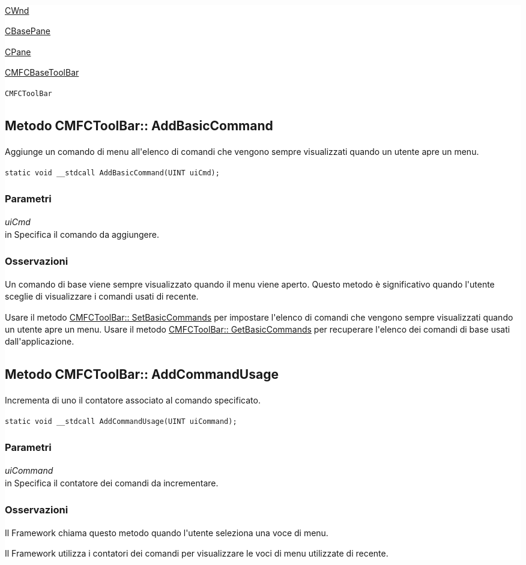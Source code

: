 [CWnd](../../mfc/reference/cwnd-class.md)

[CBasePane](../../mfc/reference/cbasepane-class.md)

[CPane](../../mfc/reference/cpane-class.md)

[CMFCBaseToolBar](../../mfc/reference/cmfcbasetoolbar-class.md)

`CMFCToolBar`

## <a name="cmfctoolbaraddbasiccommand"></a><a name="addbasiccommand"></a>Metodo CMFCToolBar:: AddBasicCommand

Aggiunge un comando di menu all'elenco di comandi che vengono sempre visualizzati quando un utente apre un menu.

```
static void __stdcall AddBasicCommand(UINT uiCmd);
```

### <a name="parameters"></a>Parametri

*uiCmd*<br/>
in Specifica il comando da aggiungere.

### <a name="remarks"></a>Osservazioni

Un comando di base viene sempre visualizzato quando il menu viene aperto. Questo metodo è significativo quando l'utente sceglie di visualizzare i comandi usati di recente.

Usare il metodo [CMFCToolBar:: SetBasicCommands](#setbasiccommands) per impostare l'elenco di comandi che vengono sempre visualizzati quando un utente apre un menu. Usare il metodo [CMFCToolBar:: GetBasicCommands](#getbasiccommands) per recuperare l'elenco dei comandi di base usati dall'applicazione.

## <a name="cmfctoolbaraddcommandusage"></a><a name="addcommandusage"></a>Metodo CMFCToolBar:: AddCommandUsage

Incrementa di uno il contatore associato al comando specificato.

```
static void __stdcall AddCommandUsage(UINT uiCommand);
```

### <a name="parameters"></a>Parametri

*uiCommand*<br/>
in Specifica il contatore dei comandi da incrementare.

### <a name="remarks"></a>Osservazioni

Il Framework chiama questo metodo quando l'utente seleziona una voce di menu.

Il Framework utilizza i contatori dei comandi per visualizzare le voci di menu utilizzate di recente.
